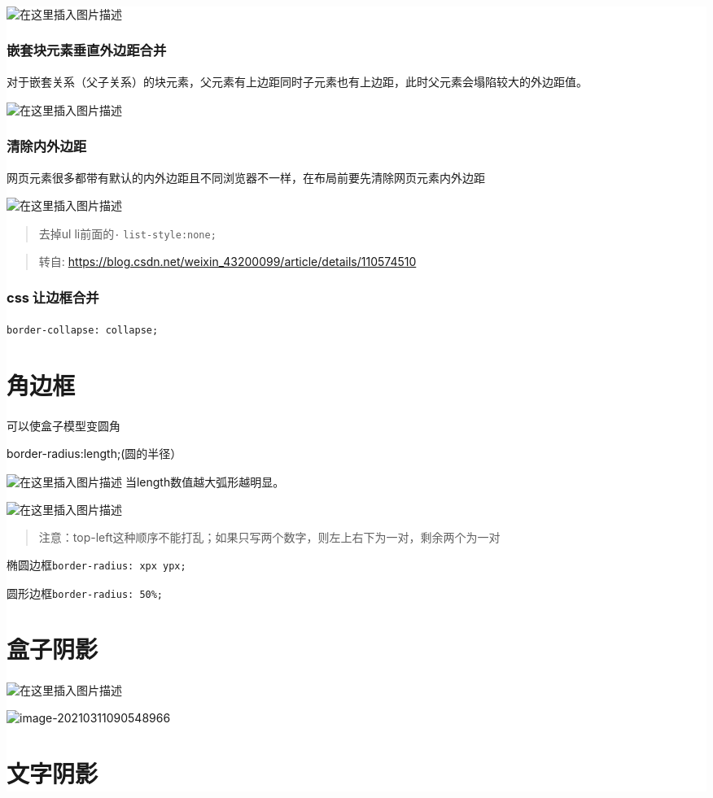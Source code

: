 ![在这里插入图片描述](https://shimmerimg.oss-cn-beijing.aliyuncs.com/blog/screenshot/20210306202940.png)

### 嵌套块元素垂直外边距合并

对于嵌套关系（父子关系）的块元素，父元素有上边距同时子元素也有上边距，此时父元素会塌陷较大的外边距值。

![在这里插入图片描述](https://shimmerimg.oss-cn-beijing.aliyuncs.com/blog/screenshot/20210306202949.png) 

### 清除内外边距

网页元素很多都带有默认的内外边距且不同浏览器不一样，在布局前要先清除网页元素内外边距

![在这里插入图片描述](https://shimmerimg.oss-cn-beijing.aliyuncs.com/blog/screenshot/20210306203042.png)

> 去掉ul li前面的`·` `list-style:none;`



> 转自: https://blog.csdn.net/weixin_43200099/article/details/110574510

### css 让边框合并

 `border-collapse: collapse;` 





# 角边框

可以使盒子模型变圆角

border-radius:length;(圆的半径）

![在这里插入图片描述](https://img-blog.csdnimg.cn/20201203212848164.png?x-oss-process=image/watermark,type_ZmFuZ3poZW5naGVpdGk,shadow_10,text_aHR0cHM6Ly9ibG9nLmNzZG4ubmV0L3dlaXhpbl80MzIwMDA5OQ==,size_16,color_FFFFFF,t_70)
当length数值越大弧形越明显。

![在这里插入图片描述](https://shimmerimg.oss-cn-beijing.aliyuncs.com/blog/screenshot/20210311085443.png)

> 注意：top-left这种顺序不能打乱；如果只写两个数字，则左上右下为一对，剩余两个为一对



椭圆边框`border-radius: xpx ypx;`

圆形边框`border-radius: 50%;`

# 盒子阴影

![在这里插入图片描述](https://shimmerimg.oss-cn-beijing.aliyuncs.com/blog/screenshot/20210311085601.png)

![image-20210311090548966](https://shimmerimg.oss-cn-beijing.aliyuncs.com/blog/screenshot/20210311090549.png)

# 文字阴影
